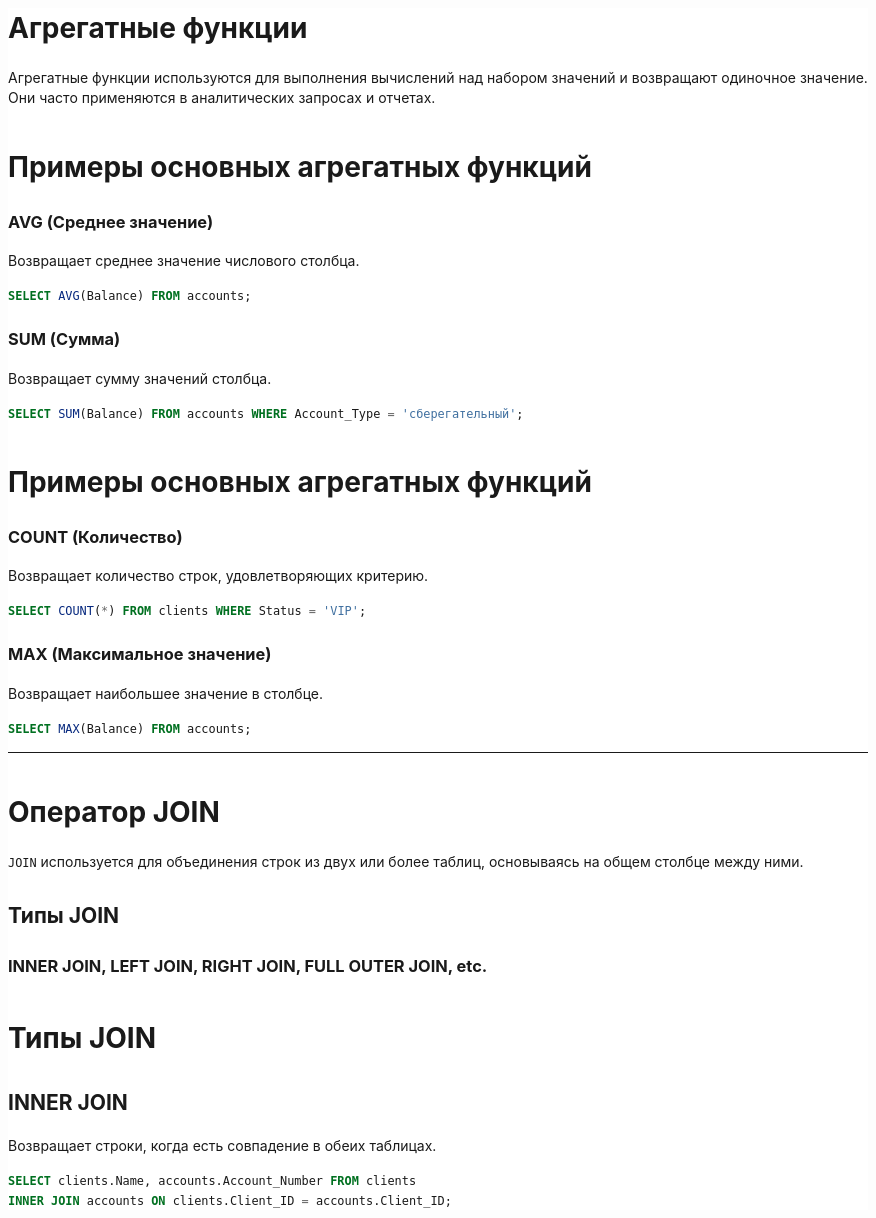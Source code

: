 # Агрегатные функции

Агрегатные функции используются для выполнения вычислений над набором значений и возвращают одиночное значение. Они часто применяются в аналитических запросах и отчетах.

# Примеры основных агрегатных функций

### AVG (Среднее значение)
Возвращает среднее значение числового столбца.
```sql
SELECT AVG(Balance) FROM accounts;
```

### SUM (Сумма)
Возвращает сумму значений столбца.
```sql
SELECT SUM(Balance) FROM accounts WHERE Account_Type = 'сберегательный';
```

# Примеры основных агрегатных функций

### COUNT (Количество)
Возвращает количество строк, удовлетворяющих критерию.
```sql
SELECT COUNT(*) FROM clients WHERE Status = 'VIP';
```

### MAX (Максимальное значение)
Возвращает наибольшее значение в столбце.
```sql
SELECT MAX(Balance) FROM accounts;
```

---


# Оператор JOIN 

`JOIN` используется для объединения строк из двух или более таблиц, основываясь на общем столбце между ними.

## Типы JOIN
### INNER JOIN, LEFT JOIN, RIGHT JOIN, FULL OUTER JOIN, etc.

# Типы JOIN
## INNER JOIN
Возвращает строки, когда есть совпадение в обеих таблицах.
```sql
SELECT clients.Name, accounts.Account_Number FROM clients
INNER JOIN accounts ON clients.Client_ID = accounts.Client_ID;
```
